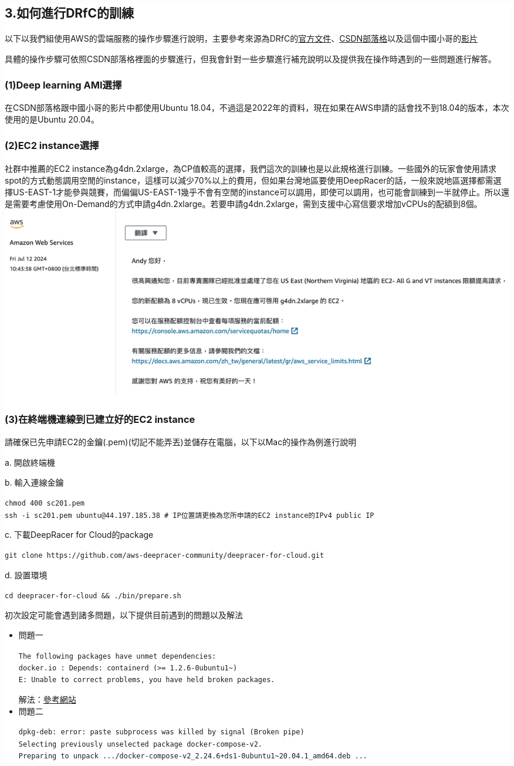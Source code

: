 ## 3.如何進行DRfC的訓練
以下以我們組使用AWS的雲端服務的操作步驟進行說明，主要參考來源為DRfC的[官方文件](https://aws-deepracer-community.github.io/deepracer-for-cloud/)、[CSDN部落格](https://blog.csdn.net/awschina/article/details/125299659?spm=1001.2101.3001.6650.2&utm_medium=distribute.pc_relevant.none-task-blog-2%7Edefault%7EBlogCommendFromBaidu%7ERate-2-125299659-blog-124744429.235%5Ev43%5Epc_blog_bottom_relevance_base2&depth_1-utm_source=distribute.pc_relevant.none-task-blog-2%7Edefault%7EBlogCommendFromBaidu%7ERate-2-125299659-blog-124744429.235%5Ev43%5Epc_blog_bottom_relevance_base2&utm_relevant_index=5)以及這個中國小哥的[影片](https://www.youtube.com/watch?v=ADbhcXwQzDY&t=60s)

具體的操作步驟可依照CSDN部落格裡面的步驟進行，但我會針對一些步驟進行補充說明以及提供我在操作時遇到的一些問題進行解答。

### (1)Deep learning AMI選擇
在CSDN部落格跟中國小哥的影片中都使用Ubuntu 18.04，不過這是2022年的資料，現在如果在AWS申請的話會找不到18.04的版本，本次使用的是Ubuntu 20.04。

### (2)EC2 instance選擇
社群中推薦的EC2 instance為g4dn.2xlarge，為CP值較高的選擇，我們這次的訓練也是以此規格進行訓練。一些國外的玩家會使用請求spot的方式動態調用空閒的instance，這樣可以減少70%以上的費用，但如果台灣地區要使用DeepRacer的話，一般來說地區選擇都需選擇US-EAST-1才能參與競賽，而偏偏US-EAST-1幾乎不會有空閒的instance可以調用，即使可以調用，也可能會訓練到一半就停止。所以還是需要考慮使用On-Demand的方式申請g4dn.2xlarge。若要申請g4dn.2xlarge，需到支援中心寫信要求增加vCPUs的配額到8個。![寫信要求增加vCPUs的配額到8個](upload_img/support_center.jpeg)

### (3)在終端機連線到已建立好的EC2 instance
請確保已先申請EC2的金鑰(.pem)(切記不能弄丟)並儲存在電腦，以下以Mac的操作為例進行說明

a. 開啟終端機

b. 輸入連線金鑰

```
chmod 400 sc201.pem
ssh -i sc201.pem ubuntu@44.197.185.38 # IP位置請更換為您所申請的EC2 instance的IPv4 public IP
```
c. 下載DeepRacer for Cloud的package
```
git clone https://github.com/aws-deepracer-community/deepracer-for-cloud.git
```
d. 設置環境
```
cd deepracer-for-cloud && ./bin/prepare.sh
```
初次設定可能會遇到諸多問題，以下提供目前遇到的問題以及解法
* 問題一
  ```
  The following packages have unmet dependencies:
  docker.io : Depends: containerd (>= 1.2.6-0ubuntu1~)
  E: Unable to correct problems, you have held broken packages.
  ```
  解法：[參考網站](https://blog.csdn.net/p1279030826/article/details/126185482)
* 問題二
  ```
  dpkg-deb: error: paste subprocess was killed by signal (Broken pipe)
  Selecting previously unselected package docker-compose-v2.
  Preparing to unpack .../docker-compose-v2_2.24.6+ds1-0ubuntu1~20.04.1_amd64.deb ...
  ```